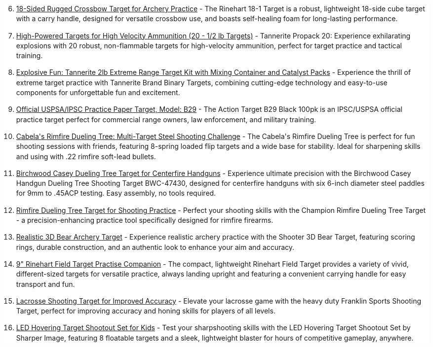 6. [18-Sided Rugged Crossbow Target for Archery Practice](https://serp.ly/@universityofguns/amazon/fun-targets?utm_source=universityofguns&utm_medium=organic&utm_campaign=website) - The Rinehart 18-1 Target is a robust, lightweight 18-side cube target with a carry handle, designed for versatile crossbow use, and boasts self-healing foam for long-lasting performance.

7. [High-Powered Targets for High Velocity Ammunition (20 - 1/2 lb Targets)](https://serp.ly/@universityofguns/amazon/fun-targets?utm_source=universityofguns&utm_medium=organic&utm_campaign=website) - Tannerite Propack 20: Experience exhilarating explosions with 20 robust, non-flammable targets for high-velocity ammunition, perfect for target practice and tactical training.

8. [Explosive Fun: Tannerite 2lb Extreme Range Target Kit with Mixing Container and Catalyst Packs](https://serp.ly/@universityofguns/amazon/fun-targets?utm_source=universityofguns&utm_medium=organic&utm_campaign=website) - Experience the thrill of extreme target practice with Tannerite Brand Binary Targets, combining cutting-edge technology and easy-to-use components for unforgettable fun and excitement.

9. [Official USPSA/IPSC Practice Paper Target, Model: B29](https://serp.ly/@universityofguns/amazon/fun-targets?utm_source=universityofguns&utm_medium=organic&utm_campaign=website) - The Action Target B29 Black 100pk is an IPSC/USPSA official practice target perfect for commercial range owners, law enforcement, and military training.

10. [Cabela's Rimfire Dueling Tree: Multi-Target Steel Shooting Challenge](https://serp.ly/@universityofguns/amazon/fun-targets?utm_source=universityofguns&utm_medium=organic&utm_campaign=website) - The Cabela's Rimfire Dueling Tree is perfect for fun shooting sessions with friends, featuring 8-spring loaded flip targets and a wide base for stability. Ideal for sharpening skills and using with .22 rimfire soft-lead bullets.

11. [Birchwood Casey Dueling Tree Target for Centerfire Handguns](https://serp.ly/@universityofguns/amazon/fun-targets?utm_source=universityofguns&utm_medium=organic&utm_campaign=website) - Experience ultimate precision with the Birchwood Casey Handgun Dueling Tree Shooting Target BWC-47430, designed for centerfire handguns with six 6-inch diameter steel paddles for 9mm to .45ACP testing. Easy assembly, no tools required.

12. [Rimfire Dueling Tree Target for Shooting Practice](https://serp.ly/@universityofguns/amazon/fun-targets?utm_source=universityofguns&utm_medium=organic&utm_campaign=website) - Perfect your shooting skills with the Champion Rimfire Dueling Tree Target - a precision-enhancing practice tool specifically designed for rimfire firearms.

13. [Realistic 3D Bear Archery Target](https://serp.ly/@universityofguns/amazon/fun-targets?utm_source=universityofguns&utm_medium=organic&utm_campaign=website) - Experience realistic archery practice with the Shooter 3D Bear Target, featuring scoring rings, durable construction, and an authentic look to enhance your aim and accuracy.

14. [9" Rinehart Field Target Practise Companion](https://serp.ly/@universityofguns/amazon/fun-targets?utm_source=universityofguns&utm_medium=organic&utm_campaign=website) - The compact, lightweight Rinehart Field Target provides a variety of vivid, different-sized targets for versatile practice, always landing upright and featuring a convenient carrying handle for easy transport and fun.

15. [Lacrosse Shooting Target for Improved Accuracy](https://serp.ly/@universityofguns/amazon/fun-targets?utm_source=universityofguns&utm_medium=organic&utm_campaign=website) - Elevate your lacrosse game with the heavy duty Franklin Sports Shooting Target, perfect for improving accuracy and honing skills for players of all levels.

16. [LED Hovering Target Shootout Set for Kids](https://serp.ly/@universityofguns/amazon/fun-targets?utm_source=universityofguns&utm_medium=organic&utm_campaign=website) - Test your sharpshooting skills with the LED Hovering Target Shootout Set by Sharper Image, featuring 8 floatable targets and a sleek, lightweight blaster for hours of competitive gameplay, anywhere.
